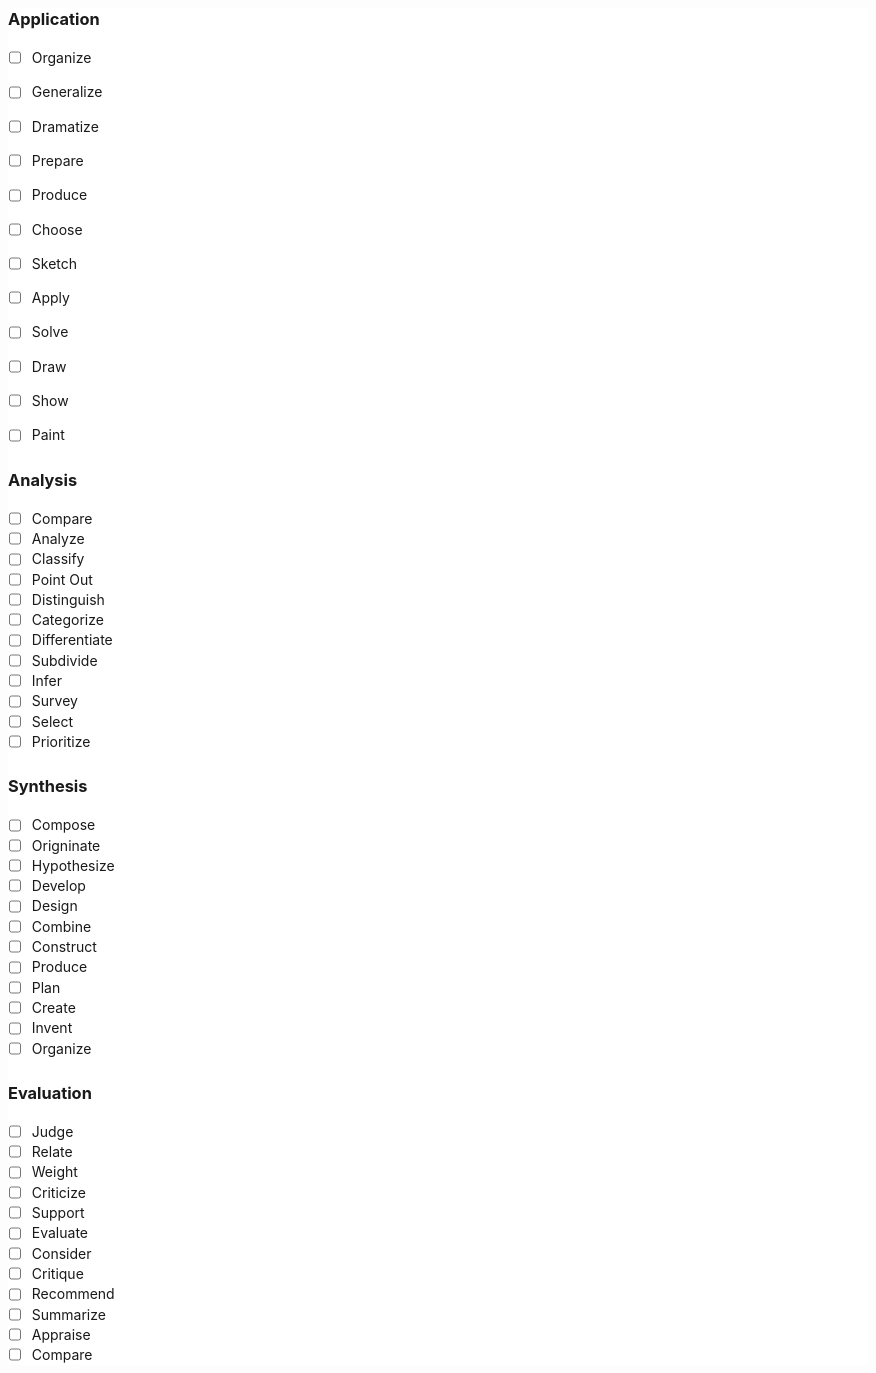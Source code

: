 ### Application

 * [ ] Organize 
 * [ ] Generalize
 * [ ] Dramatize
 * [ ] Prepare
 * [ ] Produce
 * [ ] Choose
 * [ ] Sketch
 * [ ] Apply
 * [ ] Solve
 * [ ] Draw
 * [ ] Show 
 * [ ] Paint


### Analysis

* [ ] Compare
* [ ] Analyze
* [ ] Classify
* [ ] Point Out
* [ ] Distinguish
* [ ] Categorize
* [ ] Differentiate
* [ ] Subdivide
* [ ] Infer
* [ ] Survey
* [ ] Select
* [ ] Prioritize

### Synthesis 

* [ ] Compose
* [ ] Origninate
* [ ] Hypothesize
* [ ] Develop
* [ ] Design
* [ ] Combine
* [ ] Construct
* [ ] Produce
* [ ] Plan
* [ ] Create
* [ ] Invent 
* [ ] Organize

### Evaluation

* [ ] Judge
* [ ] Relate
* [ ] Weight
* [ ] Criticize
* [ ] Support
* [ ] Evaluate
* [ ] Consider
* [ ] Critique
* [ ] Recommend 
* [ ] Summarize
* [ ] Appraise 
* [ ] Compare
